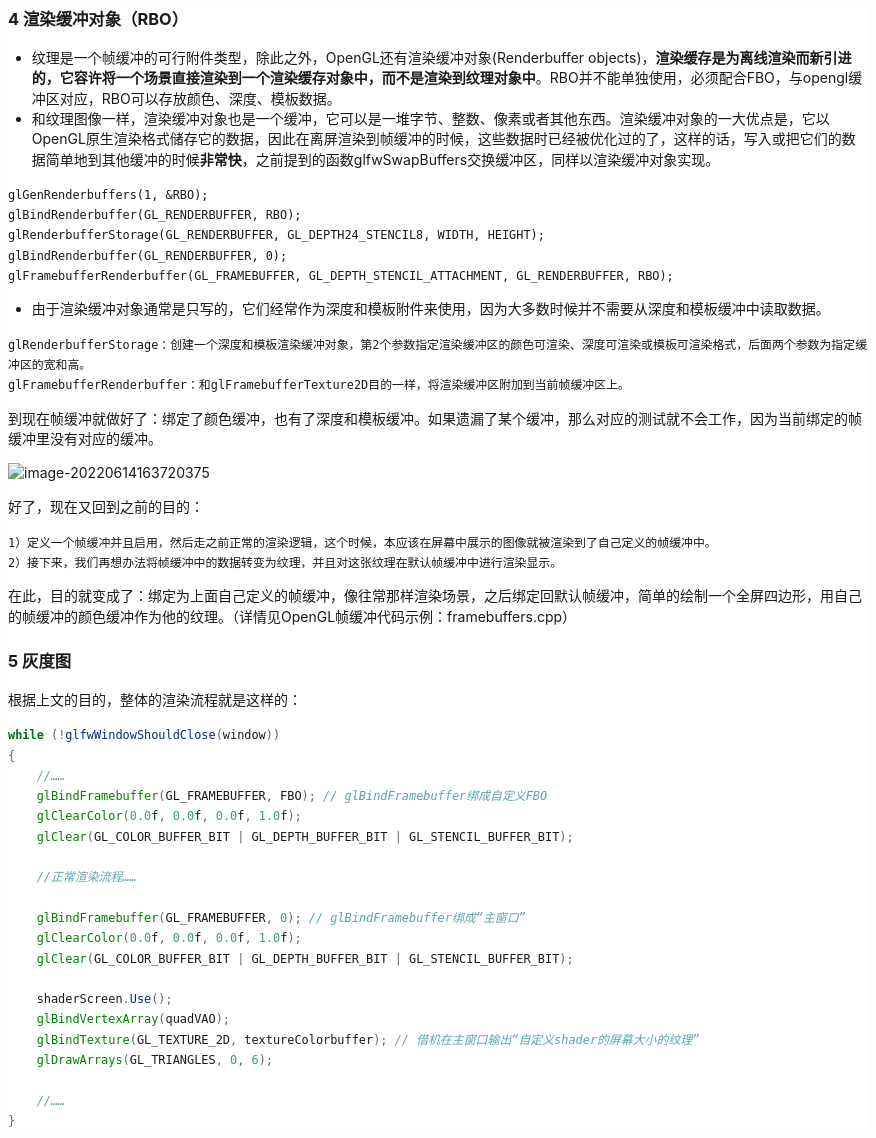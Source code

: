### 4 渲染缓冲对象（RBO）

- 纹理是一个帧缓冲的可行附件类型，除此之外，OpenGL还有渲染缓冲对象(Renderbuffer objects)，**渲染缓存是为离线渲染而新引进的，它容许将一个场景直接渲染到一个渲染缓存对象中，而不是渲染到纹理对象中**。RBO并不能单独使用，必须配合FBO，与opengl缓冲区对应，RBO可以存放颜色、深度、模板数据。
- 和纹理图像一样，渲染缓冲对象也是一个缓冲，它可以是一堆字节、整数、像素或者其他东西。渲染缓冲对象的一大优点是，它以OpenGL原生渲染格式储存它的数据，因此在离屏渲染到帧缓冲的时候，这些数据时已经被优化过的了，这样的话，写入或把它们的数据简单地到其他缓冲的时候**非常快**，之前提到的函数glfwSwapBuffers交换缓冲区，同样以渲染缓冲对象实现。

```
glGenRenderbuffers(1, &RBO);
glBindRenderbuffer(GL_RENDERBUFFER, RBO);
glRenderbufferStorage(GL_RENDERBUFFER, GL_DEPTH24_STENCIL8, WIDTH, HEIGHT);
glBindRenderbuffer(GL_RENDERBUFFER, 0);
glFramebufferRenderbuffer(GL_FRAMEBUFFER, GL_DEPTH_STENCIL_ATTACHMENT, GL_RENDERBUFFER, RBO);
```

- 由于渲染缓冲对象通常是只写的，它们经常作为深度和模板附件来使用，因为大多数时候并不需要从深度和模板缓冲中读取数据。

```
glRenderbufferStorage：创建一个深度和模板渲染缓冲对象，第2个参数指定渲染缓冲区的颜色可渲染、深度可渲染或模板可渲染格式，后面两个参数为指定缓冲区的宽和高。
glFramebufferRenderbuffer：和glFramebufferTexture2D目的一样，将渲染缓冲区附加到当前帧缓冲区上。
```

到现在帧缓冲就做好了：绑定了颜色缓冲，也有了深度和模板缓冲。如果遗漏了某个缓冲，那么对应的测试就不会工作，因为当前绑定的帧缓冲里没有对应的缓冲。

![image-20220614163720375](https://hanbabang-1311741789.cos.ap-chengdu.myqcloud.com/Pics/image-20220614163720375.png)

好了，现在又回到之前的目的：

```
1）定义一个帧缓冲并且启用，然后走之前正常的渲染逻辑，这个时候，本应该在屏幕中展示的图像就被渲染到了自己定义的帧缓冲中。
2）接下来，我们再想办法将帧缓冲中的数据转变为纹理，并且对这张纹理在默认帧缓冲中进行渲染显示。
```

在此，目的就变成了：绑定为上面自己定义的帧缓冲，像往常那样渲染场景，之后绑定回默认帧缓冲，简单的绘制一个全屏四边形，用自己的帧缓冲的颜色缓冲作为他的纹理。（详情见OpenGL帧缓冲代码示例：framebuffers.cpp）

### 5 灰度图

根据上文的目的，整体的渲染流程就是这样的：

```glsl
while (!glfwWindowShouldClose(window))
{
    //……
    glBindFramebuffer(GL_FRAMEBUFFER, FBO); // glBindFramebuffer绑成自定义FBO
    glClearColor(0.0f, 0.0f, 0.0f, 1.0f);
    glClear(GL_COLOR_BUFFER_BIT | GL_DEPTH_BUFFER_BIT | GL_STENCIL_BUFFER_BIT);
    
    //正常渲染流程……
 
    glBindFramebuffer(GL_FRAMEBUFFER, 0); // glBindFramebuffer绑成“主窗口”
    glClearColor(0.0f, 0.0f, 0.0f, 1.0f);
    glClear(GL_COLOR_BUFFER_BIT | GL_DEPTH_BUFFER_BIT | GL_STENCIL_BUFFER_BIT);
    
    shaderScreen.Use();
    glBindVertexArray(quadVAO);
    glBindTexture(GL_TEXTURE_2D, textureColorbuffer); // 借机在主窗口输出“自定义shader的屏幕大小的纹理”
    glDrawArrays(GL_TRIANGLES, 0, 6);
 
    //……
}
```
